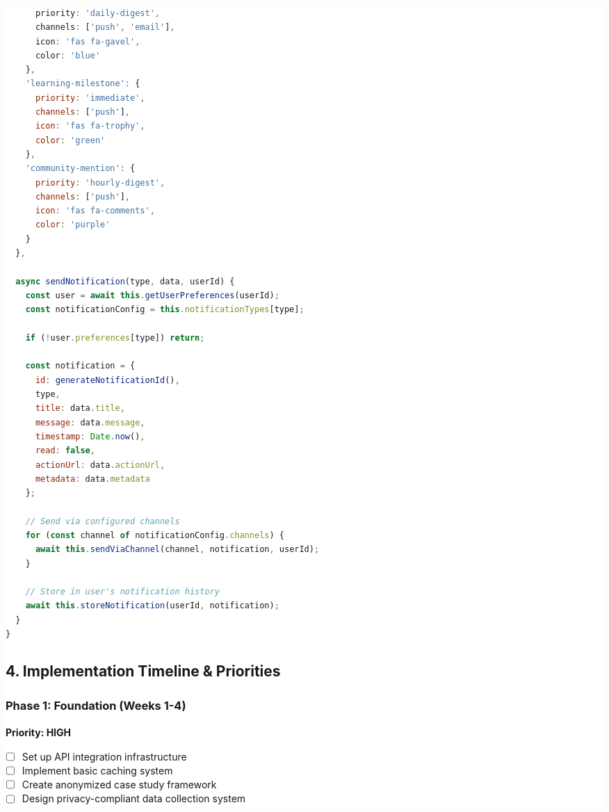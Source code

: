 ```javascript
      priority: 'daily-digest',
      channels: ['push', 'email'],
      icon: 'fas fa-gavel',
      color: 'blue'
    },
    'learning-milestone': {
      priority: 'immediate',
      channels: ['push'],
      icon: 'fas fa-trophy',
      color: 'green'
    },
    'community-mention': {
      priority: 'hourly-digest',
      channels: ['push'],
      icon: 'fas fa-comments',
      color: 'purple'
    }
  },
  
  async sendNotification(type, data, userId) {
    const user = await this.getUserPreferences(userId);
    const notificationConfig = this.notificationTypes[type];
    
    if (!user.preferences[type]) return;
    
    const notification = {
      id: generateNotificationId(),
      type,
      title: data.title,
      message: data.message,
      timestamp: Date.now(),
      read: false,
      actionUrl: data.actionUrl,
      metadata: data.metadata
    };
    
    // Send via configured channels
    for (const channel of notificationConfig.channels) {
      await this.sendViaChannel(channel, notification, userId);
    }
    
    // Store in user's notification history
    await this.storeNotification(userId, notification);
  }
}
```

## 4. Implementation Timeline & Priorities

### Phase 1: Foundation (Weeks 1-4)
**Priority: HIGH**
- [ ] Set up API integration infrastructure
- [ ] Implement basic caching system
- [ ] Create anonymized case study framework
- [ ] Design privacy-compliant data collection system

